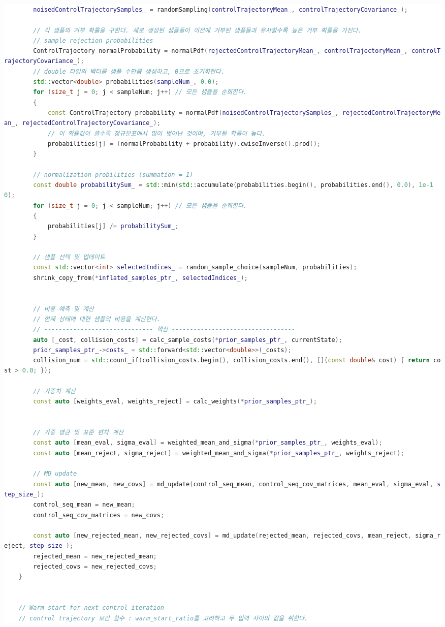```cpp
        noisedControlTrajectorySamples_ = randomSampling(controlTrajectoryMean_, controlTrajectoryCovariance_);

        // 각 샘플의 거부 확률을 구한다. 새로 생성된 샘플들이 이전에 거부된 샘플들과 유사할수록 높은 거부 확률을 가진다.
        // sample rejection probabilities
        ControlTrajectory normalProbability = normalPdf(rejectedControlTrajectoryMean_, controlTrajectoryMean_, controlTrajectoryCovariance_);
        // double 타입의 벡터를 샘플 수만큼 생성하고, 0으로 초기화한다.
        std::vector<double> probabilities(sampleNum_, 0.0);
        for (size_t j = 0; j < sampleNum; j++) // 모든 샘플을 순회한다.
        {
            const ControlTrajectory probability = normalPdf(noisedControlTrajectorySamples_, rejectedControlTrajectoryMean_, rejectedControlTrajectoryCovariance_);
            // 이 확률값이 클수록 정규분포에서 많이 벗어난 것이며, 거부될 확률이 높다.
            probabilities[j] = (normalProbability + probability).cwiseInverse().prod();
        }

        // normalization probilities (summation = 1)
        const double probabilitySum_ = std::min(std::accumulate(probabilities.begin(), probabilities.end(), 0.0), 1e-10);
        for (size_t j = 0; j < sampleNum; j++) // 모든 샘플을 순회한다.
        {
            probabilities[j] /= probabilitySum_;
        }

        // 샘플 선택 및 업데이트
        const std::vector<int> selectedIndices_ = random_sample_choice(sampleNum, probabilities);
        shrink_copy_from(*inflated_samples_ptr_, selectedIndices_);


        // 비용 예측 및 계산
        // 현재 상태에 대한 샘플의 비용을 계산한다.
        // ------------------------------ 핵심 ----------------------------------
        auto [_cost, collision_costs] = calc_sample_costs(*prior_samples_ptr_, currentState);
        prior_samples_ptr_->costs_ = std::forward<std::vector<double>>(_costs);
        collision_num = std::count_if(collision_costs.begin(), collision_costs.end(), [](const double& cost) { return cost > 0.0; });

        // 가중치 계산
        const auto [weights_eval, weights_reject] = calc_weights(*prior_samples_ptr_);


        // 가중 평균 및 표준 편차 계산
        const auto [mean_eval, sigma_eval] = weighted_mean_and_sigma(*prior_samples_ptr_, weights_eval);
        const auto [mean_reject, sigma_reject] = weighted_mean_and_sigma(*prior_samples_ptr_, weights_reject);

        // MD update
        const auto [new_mean, new_covs] = md_update(control_seq_mean, control_seq_cov_matrices, mean_eval, sigma_eval, step_size_);
        control_seq_mean = new_mean;
        control_seq_cov_matrices = new_covs;

        const auto [new_rejected_mean, new_rejected_covs] = md_update(rejected_mean, rejected_covs, mean_reject, sigma_reject, step_size_);
        rejected_mean = new_rejected_mean;
        rejected_covs = new_rejected_covs;
    }

    
    // Warm start for next control iteration
    // control trajectory 보간 함수 : warm_start_ratio를 고려하고 두 입력 사이의 값을 취한다.
```